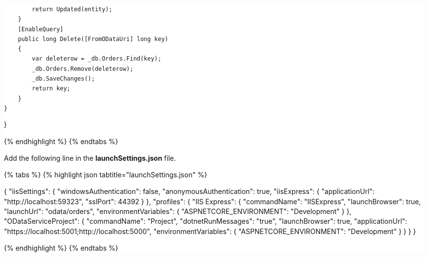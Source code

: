             return Updated(entity);
        }
        [EnableQuery]
        public long Delete([FromODataUri] long key)
        {
            var deleterow = _db.Orders.Find(key);
            _db.Orders.Remove(deleterow);
            _db.SaveChanges();
            return key;
        }
    }
}

{% endhighlight %}
{% endtabs %}

Add the following line in the **launchSettings.json** file.

{% tabs %}
{% highlight json tabtitle="launchSettings.json" %}

{
  "iisSettings": {
    "windowsAuthentication": false,
    "anonymousAuthentication": true,
    "iisExpress": {
      "applicationUrl": "http://localhost:59323",
      "sslPort": 44392
    }
  },
  "profiles": {
    "IIS Express": {
      "commandName": "IISExpress",
      "launchBrowser": true,
      "launchUrl": "odata/orders",
      "environmentVariables": {
        "ASPNETCORE_ENVIRONMENT": "Development"
      }
    },
    "ODataServiceProject": {
      "commandName": "Project",
      "dotnetRunMessages": "true",
      "launchBrowser": true,
      "applicationUrl": "https://localhost:5001;http://localhost:5000",
      "environmentVariables": {
        "ASPNETCORE_ENVIRONMENT": "Development"
      }
    }
  }
}

{% endhighlight %}
{% endtabs %}
